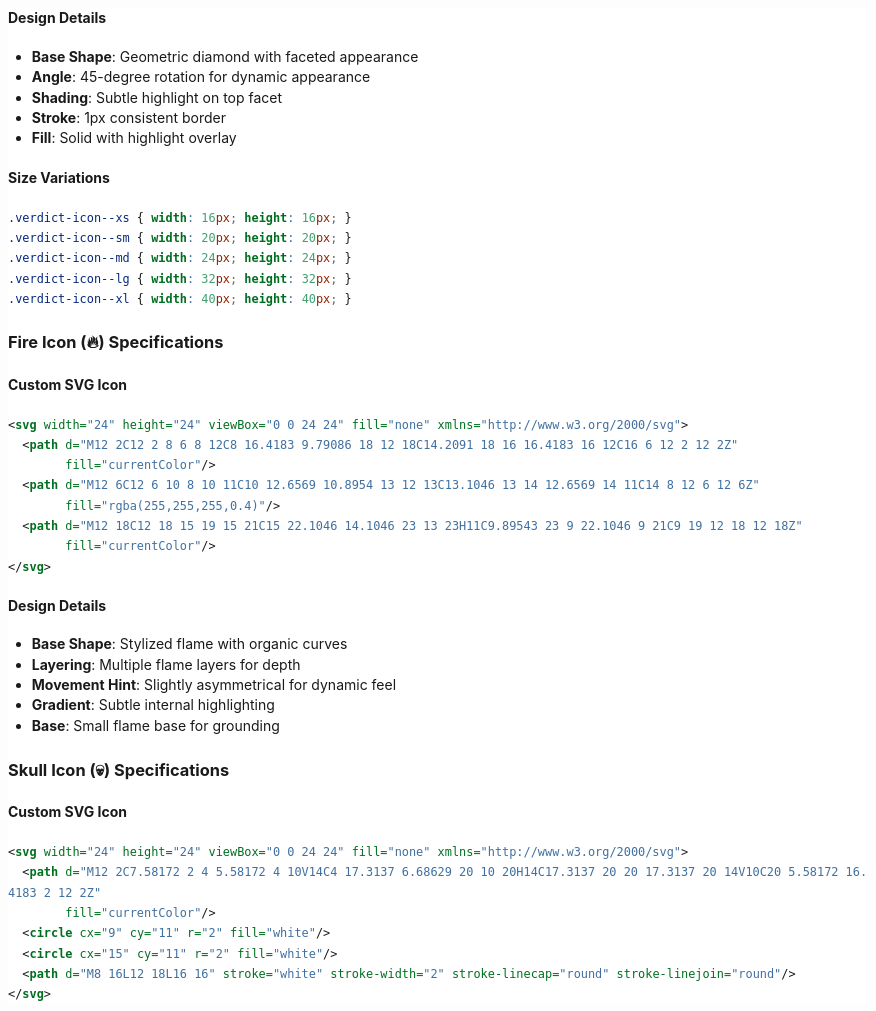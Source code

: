 #### Design Details
- **Base Shape**: Geometric diamond with faceted appearance
- **Angle**: 45-degree rotation for dynamic appearance
- **Shading**: Subtle highlight on top facet
- **Stroke**: 1px consistent border
- **Fill**: Solid with highlight overlay

#### Size Variations
```css
.verdict-icon--xs { width: 16px; height: 16px; }
.verdict-icon--sm { width: 20px; height: 20px; }
.verdict-icon--md { width: 24px; height: 24px; }
.verdict-icon--lg { width: 32px; height: 32px; }
.verdict-icon--xl { width: 40px; height: 40px; }
```

### Fire Icon (🔥) Specifications

#### Custom SVG Icon
```svg
<svg width="24" height="24" viewBox="0 0 24 24" fill="none" xmlns="http://www.w3.org/2000/svg">
  <path d="M12 2C12 2 8 6 8 12C8 16.4183 9.79086 18 12 18C14.2091 18 16 16.4183 16 12C16 6 12 2 12 2Z" 
        fill="currentColor"/>
  <path d="M12 6C12 6 10 8 10 11C10 12.6569 10.8954 13 12 13C13.1046 13 14 12.6569 14 11C14 8 12 6 12 6Z" 
        fill="rgba(255,255,255,0.4)"/>
  <path d="M12 18C12 18 15 19 15 21C15 22.1046 14.1046 23 13 23H11C9.89543 23 9 22.1046 9 21C9 19 12 18 12 18Z" 
        fill="currentColor"/>
</svg>
```

#### Design Details
- **Base Shape**: Stylized flame with organic curves
- **Layering**: Multiple flame layers for depth
- **Movement Hint**: Slightly asymmetrical for dynamic feel
- **Gradient**: Subtle internal highlighting
- **Base**: Small flame base for grounding

### Skull Icon (💀) Specifications

#### Custom SVG Icon
```svg
<svg width="24" height="24" viewBox="0 0 24 24" fill="none" xmlns="http://www.w3.org/2000/svg">
  <path d="M12 2C7.58172 2 4 5.58172 4 10V14C4 17.3137 6.68629 20 10 20H14C17.3137 20 20 17.3137 20 14V10C20 5.58172 16.4183 2 12 2Z" 
        fill="currentColor"/>
  <circle cx="9" cy="11" r="2" fill="white"/>
  <circle cx="15" cy="11" r="2" fill="white"/>
  <path d="M8 16L12 18L16 16" stroke="white" stroke-width="2" stroke-linecap="round" stroke-linejoin="round"/>
</svg>
```

